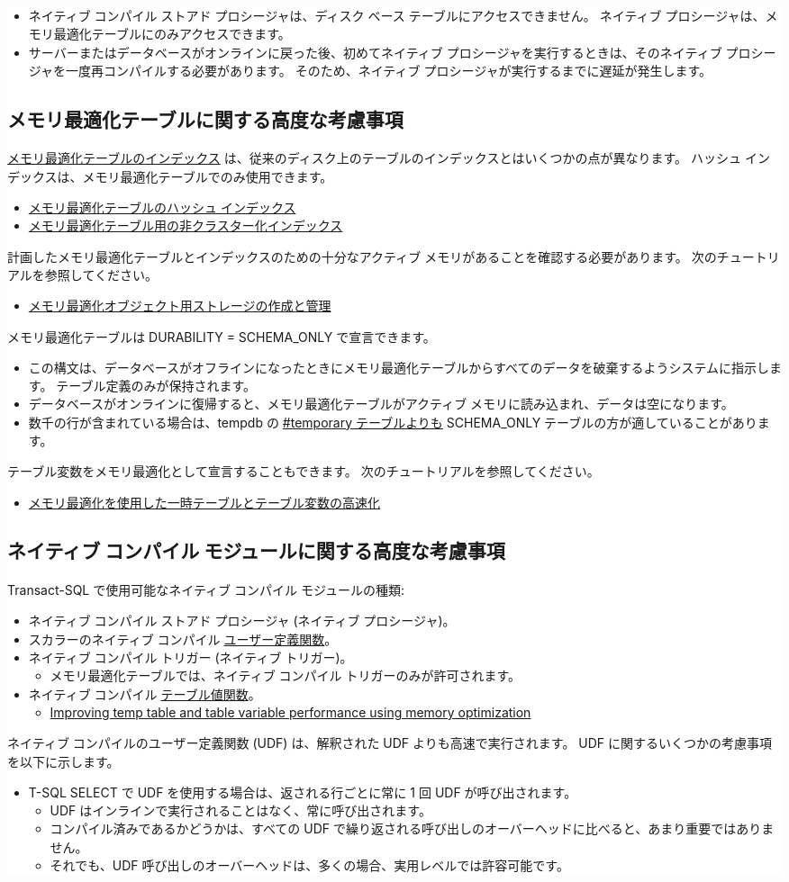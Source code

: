 - ネイティブ コンパイル ストアド プロシージャは、ディスク ベース テーブルにアクセスできません。 ネイティブ プロシージャは、メモリ最適化テーブルにのみアクセスできます。  
- サーバーまたはデータベースがオンラインに戻った後、初めてネイティブ プロシージャを実行するときは、そのネイティブ プロシージャを一度再コンパイルする必要があります。 そのため、ネイティブ プロシージャが実行するまでに遅延が発生します。  
  
<a name="advanced-considerations-for-memory-optimized-tables-39n"></a>  
  
## <a name="advanced-considerations-for-memory-optimized-tables"></a>メモリ最適化テーブルに関する高度な考慮事項  
  
[メモリ最適化テーブルのインデックス](../../relational-databases/in-memory-oltp/indexes-for-memory-optimized-tables.md) は、従来のディスク上のテーブルのインデックスとはいくつかの点が異なります。 ハッシュ インデックスは、メモリ最適化テーブルでのみ使用できます。
    
- [メモリ最適化テーブルのハッシュ インデックス](../../relational-databases/sql-server-index-design-guide.md#hash_index)
- [メモリ最適化テーブル用の非クラスター化インデックス](../../relational-databases/sql-server-index-design-guide.md#inmem_nonclustered_index) 
  
計画したメモリ最適化テーブルとインデックスのための十分なアクティブ メモリがあることを確認する必要があります。 次のチュートリアルを参照してください。  
  
- [メモリ最適化オブジェクト用ストレージの作成と管理](../../relational-databases/in-memory-oltp/creating-and-managing-storage-for-memory-optimized-objects.md)  
  
メモリ最適化テーブルは DURABILITY = SCHEMA_ONLY で宣言できます。  
  
- この構文は、データベースがオフラインになったときにメモリ最適化テーブルからすべてのデータを破棄するようシステムに指示します。 テーブル定義のみが保持されます。  
- データベースがオンラインに復帰すると、メモリ最適化テーブルがアクティブ メモリに読み込まれ、データは空になります。  
- 数千の行が含まれている場合は、tempdb の [#temporary テーブルよりも](../../relational-databases/in-memory-oltp/faster-temp-table-and-table-variable-by-using-memory-optimization.md) SCHEMA_ONLY テーブルの方が適していることがあります。  
  
テーブル変数をメモリ最適化として宣言することもできます。 次のチュートリアルを参照してください。  
  
- [メモリ最適化を使用した一時テーブルとテーブル変数の高速化](../../relational-databases/in-memory-oltp/faster-temp-table-and-table-variable-by-using-memory-optimization.md)  
  
<a name="advanced-considerations-for-natively-compiled-modules-40k"></a>  
  
## <a name="advanced-considerations-for-natively-compiled-modules"></a>ネイティブ コンパイル モジュールに関する高度な考慮事項  
  
Transact-SQL で使用可能なネイティブ コンパイル モジュールの種類:  
  
- ネイティブ コンパイル ストアド プロシージャ (ネイティブ プロシージャ)。  
- スカラーのネイティブ コンパイル [ユーザー定義関数](../../relational-databases/in-memory-oltp/scalar-user-defined-functions-for-in-memory-oltp.md)。  
- ネイティブ コンパイル トリガー (ネイティブ トリガー)。  
  - メモリ最適化テーブルでは、ネイティブ コンパイル トリガーのみが許可されます。  
- ネイティブ コンパイル [テーブル値関数](../../relational-databases/user-defined-functions/create-user-defined-functions-database-engine.md)。  
  - [Improving temp table and table variable performance using memory optimization](https://blogs.msdn.microsoft.com/sqlserverstorageengine/2016/03/21/improving-temp-table-and-table-variable-performance-using-memory-optimization/)  
  
ネイティブ コンパイルのユーザー定義関数 (UDF) は、解釈された UDF よりも高速で実行されます。 UDF に関するいくつかの考慮事項を以下に示します。  
  
- T-SQL SELECT で UDF を使用する場合は、返される行ごとに常に 1 回 UDF が呼び出されます。  
  - UDF はインラインで実行されることはなく、常に呼び出されます。  
  - コンパイル済みであるかどうかは、すべての UDF で繰り返される呼び出しのオーバーヘッドに比べると、あまり重要ではありません。  
  - それでも、UDF 呼び出しのオーバーヘッドは、多くの場合、実用レベルでは許容可能です。  
  